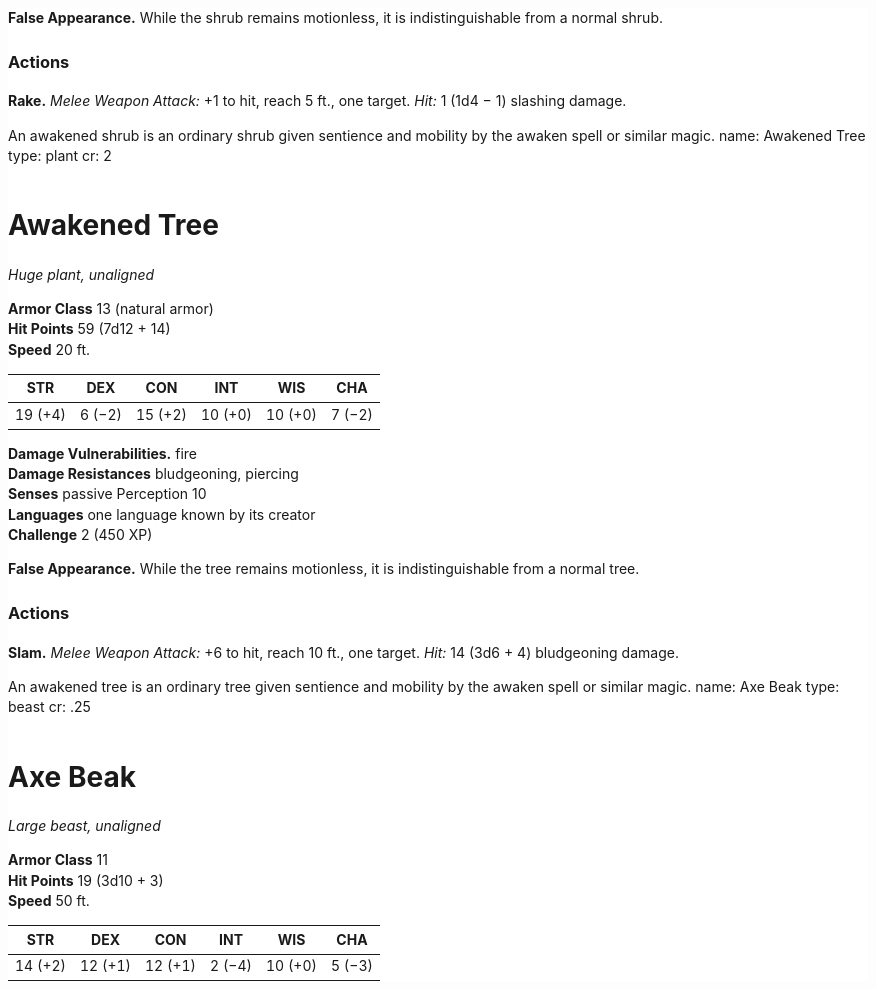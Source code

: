 **False Appearance.** While the shrub remains motionless, it is indistinguishable from a normal shrub. 

### Actions 
**Rake.** _Melee Weapon Attack:_ +1 to hit, reach 5 ft., one target. _Hit:_ 1 (1d4 − 1) slashing damage. 

An awakened shrub is an ordinary shrub given sentience and mobility by the awaken spell or similar magic. name: Awakened Tree
type: plant
cr: 2

# Awakened Tree 
_Huge plant, unaligned_

**Armor Class** 13 (natural armor)    
**Hit Points** 59 (7d12 + 14)    
**Speed** 20 ft.

| STR     | DEX     | CON     | INT     | WIS     | CHA     |
|---------|---------|---------|---------|---------|---------|
| 19 (+4) | 6 (−2)  | 15 (+2) | 10 (+0) | 10 (+0) | 7 (−2)  |

**Damage Vulnerabilities.** fire    
**Damage Resistances** bludgeoning, piercing    
**Senses** passive Perception 10    
**Languages** one language known by its creator    
**Challenge** 2 (450 XP) 

**False Appearance.** While the tree remains motionless, it is indistinguishable from a normal tree. 

### Actions    
**Slam.** _Melee Weapon Attack:_ +6 to hit, reach 10 ft., one target. _Hit:_ 14 (3d6 + 4) bludgeoning damage. 

An awakened tree is an ordinary tree given sentience and mobility by the awaken spell or similar magic. name: Axe Beak
type: beast
cr: .25

# Axe Beak 
_Large beast, unaligned_

**Armor Class** 11    
**Hit Points** 19 (3d10 + 3)    
**Speed** 50 ft. 

| STR     | DEX     | CON     | INT     | WIS     | CHA     |
|---------|---------|---------|---------|---------|---------|
| 14 (+2) | 12 (+1) | 12 (+1) | 2 (−4)  | 10 (+0) | 5 (−3)  |
